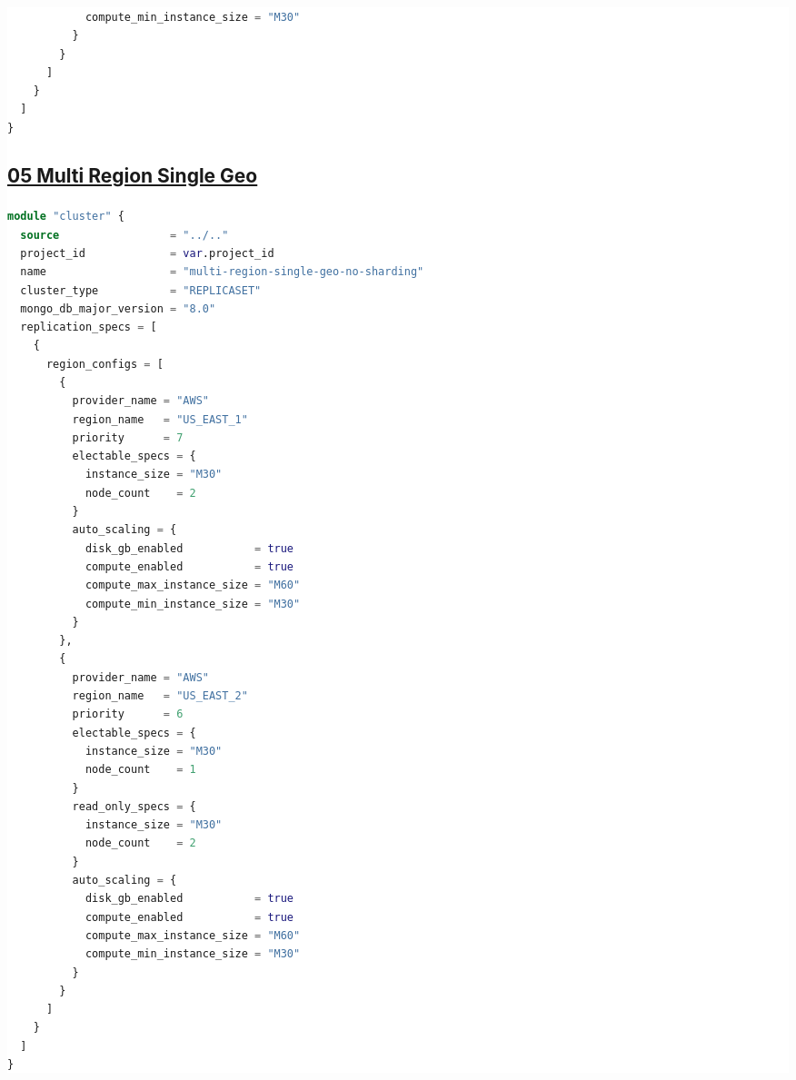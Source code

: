 ```terraform
            compute_min_instance_size = "M30"
          }
        }
      ]
    }
  ]
}
```


## [05 Multi Region Single Geo](./examples/05_multi-region-single-geo)

```terraform
module "cluster" {
  source                 = "../.."
  project_id             = var.project_id
  name                   = "multi-region-single-geo-no-sharding"
  cluster_type           = "REPLICASET"
  mongo_db_major_version = "8.0"
  replication_specs = [
    {
      region_configs = [
        {
          provider_name = "AWS"
          region_name   = "US_EAST_1"
          priority      = 7
          electable_specs = {
            instance_size = "M30"
            node_count    = 2
          }
          auto_scaling = {
            disk_gb_enabled           = true
            compute_enabled           = true
            compute_max_instance_size = "M60"
            compute_min_instance_size = "M30"
          }
        },
        {
          provider_name = "AWS"
          region_name   = "US_EAST_2"
          priority      = 6
          electable_specs = {
            instance_size = "M30"
            node_count    = 1
          }
          read_only_specs = {
            instance_size = "M30"
            node_count    = 2
          }
          auto_scaling = {
            disk_gb_enabled           = true
            compute_enabled           = true
            compute_max_instance_size = "M60"
            compute_min_instance_size = "M30"
          }
        }
      ]
    }
  ]
}
```
